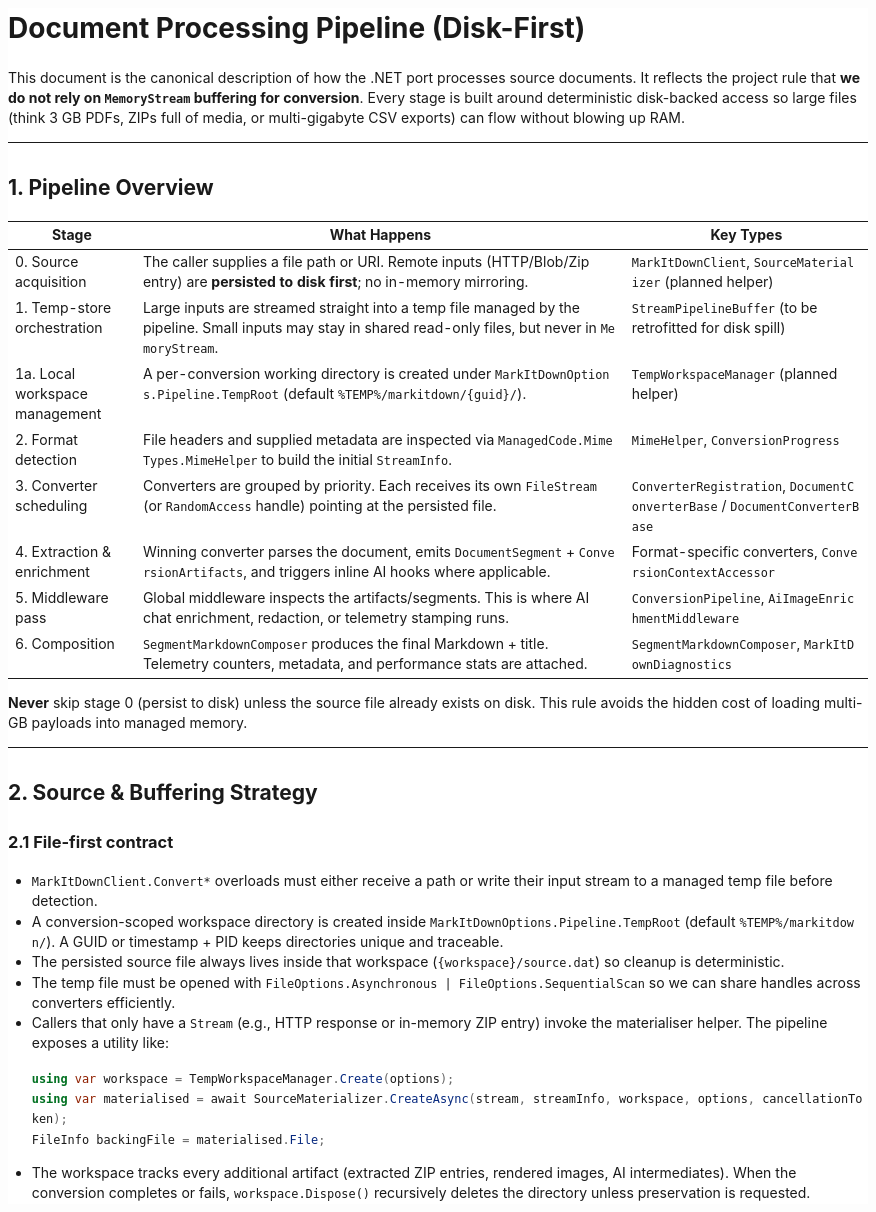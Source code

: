 # Document Processing Pipeline (Disk-First)

This document is the canonical description of how the .NET port processes source documents. It reflects the project rule that **we do not rely on `MemoryStream` buffering for conversion**. Every stage is built around deterministic disk-backed access so large files (think 3 GB PDFs, ZIPs full of media, or multi-gigabyte CSV exports) can flow without blowing up RAM.

---

## 1. Pipeline Overview

| Stage | What Happens | Key Types |
|-------|--------------|-----------|
| 0. Source acquisition | The caller supplies a file path or URI. Remote inputs (HTTP/Blob/Zip entry) are **persisted to disk first**; no in-memory mirroring. | `MarkItDownClient`, `SourceMaterializer` (planned helper) |
| 1. Temp-store orchestration | Large inputs are streamed straight into a temp file managed by the pipeline. Small inputs may stay in shared read-only files, but never in `MemoryStream`. | `StreamPipelineBuffer` (to be retrofitted for disk spill) |
| 1a. Local workspace management | A per-conversion working directory is created under `MarkItDownOptions.Pipeline.TempRoot` (default `%TEMP%/markitdown/{guid}/`). | `TempWorkspaceManager` (planned helper) |
| 2. Format detection | File headers and supplied metadata are inspected via `ManagedCode.MimeTypes.MimeHelper` to build the initial `StreamInfo`. | `MimeHelper`, `ConversionProgress` |
| 3. Converter scheduling | Converters are grouped by priority. Each receives its own `FileStream` (or `RandomAccess` handle) pointing at the persisted file. | `ConverterRegistration`, `DocumentConverterBase` / `DocumentConverterBase` |
| 4. Extraction & enrichment | Winning converter parses the document, emits `DocumentSegment` + `ConversionArtifacts`, and triggers inline AI hooks where applicable. | Format-specific converters, `ConversionContextAccessor` |
| 5. Middleware pass | Global middleware inspects the artifacts/segments. This is where AI chat enrichment, redaction, or telemetry stamping runs. | `ConversionPipeline`, `AiImageEnrichmentMiddleware` |
| 6. Composition | `SegmentMarkdownComposer` produces the final Markdown + title. Telemetry counters, metadata, and performance stats are attached. | `SegmentMarkdownComposer`, `MarkItDownDiagnostics` |

**Never** skip stage 0 (persist to disk) unless the source file already exists on disk. This rule avoids the hidden cost of loading multi-GB payloads into managed memory.

---

## 2. Source & Buffering Strategy

### 2.1 File-first contract
- `MarkItDownClient.Convert*` overloads must either receive a path or write their input stream to a managed temp file before detection.
- A conversion-scoped workspace directory is created inside `MarkItDownOptions.Pipeline.TempRoot` (default `%TEMP%/markitdown/`). A GUID or timestamp + PID keeps directories unique and traceable.
- The persisted source file always lives inside that workspace (`{workspace}/source.dat`) so cleanup is deterministic.
- The temp file must be opened with `FileOptions.Asynchronous | FileOptions.SequentialScan` so we can share handles across converters efficiently.
- Callers that only have a `Stream` (e.g., HTTP response or in-memory ZIP entry) invoke the materialiser helper. The pipeline exposes a utility like:
  ```csharp
  using var workspace = TempWorkspaceManager.Create(options);
  using var materialised = await SourceMaterializer.CreateAsync(stream, streamInfo, workspace, options, cancellationToken);
  FileInfo backingFile = materialised.File;
  ```
- The workspace tracks every additional artifact (extracted ZIP entries, rendered images, AI intermediates). When the conversion completes or fails, `workspace.Dispose()` recursively deletes the directory unless preservation is requested.
